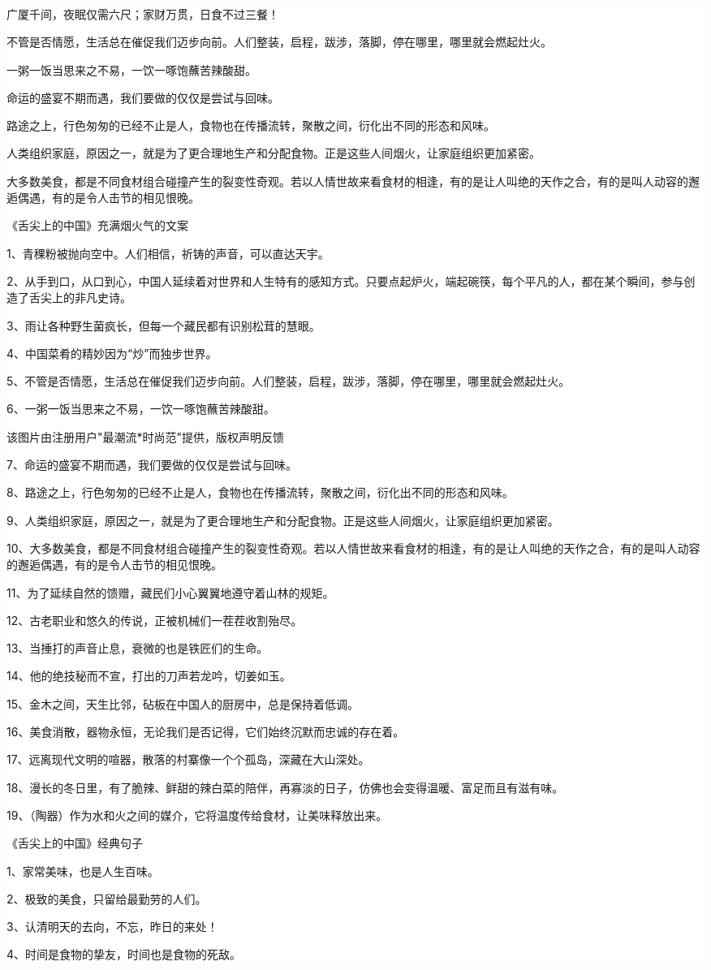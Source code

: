 广厦千间，夜眠仅需六尺；家财万贯，日食不过三餐！

不管是否情愿，生活总在催促我们迈步向前。人们整装，启程，跋涉，落脚，停在哪里，哪里就会燃起灶火。

一粥一饭当思来之不易，一饮一啄饱蘸苦辣酸甜。

命运的盛宴不期而遇，我们要做的仅仅是尝试与回味。


路途之上，行色匆匆的已经不止是人，食物也在传播流转，聚散之间，衍化出不同的形态和风味。

人类组织家庭，原因之一，就是为了更合理地生产和分配食物。正是这些人间烟火，让家庭组织更加紧密。

大多数美食，都是不同食材组合碰撞产生的裂变性奇观。若以人情世故来看食材的相逢，有的是让人叫绝的天作之合，有的是叫人动容的邂逅偶遇，有的是令人击节的相见恨晚。

《舌尖上的中国》充满烟火气的文案

1、青稞粉被抛向空中。人们相信，祈铸的声音，可以直达天宇。

2、从手到口，从口到心，中国人延续着对世界和人生特有的感知方式。只要点起炉火，端起碗筷，每个平凡的人，都在某个瞬间，参与创造了舌尖上的非凡史诗。

3、雨让各种野生菌疯长，但每一个藏民都有识别松茸的慧眼。

4、中国菜肴的精妙因为“炒”而独步世界。

5、不管是否情愿，生活总在催促我们迈步向前。人们整装，启程，跋涉，落脚，停在哪里，哪里就会燃起灶火。

6、一粥一饭当思来之不易，一饮一啄饱蘸苦辣酸甜。

该图片由注册用户"最潮流*时尚范"提供，版权声明反馈

7、命运的盛宴不期而遇，我们要做的仅仅是尝试与回味。

8、路途之上，行色匆匆的已经不止是人，食物也在传播流转，聚散之间，衍化出不同的形态和风味。

9、人类组织家庭，原因之一，就是为了更合理地生产和分配食物。正是这些人间烟火，让家庭组织更加紧密。

10、大多数美食，都是不同食材组合碰撞产生的裂变性奇观。若以人情世故来看食材的相逢，有的是让人叫绝的天作之合，有的是叫人动容的邂逅偶遇，有的是令人击节的相见恨晚。

11、为了延续自然的馈赠，藏民们小心翼翼地遵守着山林的规矩。

12、古老职业和悠久的传说，正被机械们一茬茬收割殆尽。

13、当捶打的声音止息，衰微的也是铁匠们的生命。

14、他的绝技秘而不宣，打出的刀声若龙吟，切姜如玉。

15、金木之间，天生比邻，砧板在中国人的厨房中，总是保持着低调。

16、美食消散，器物永恒，无论我们是否记得，它们始终沉默而忠诚的存在着。

17、远离现代文明的喧器，散落的村寨像一个个孤岛，深藏在大山深处。

18、漫长的冬日里，有了脆辣、鲜甜的辣白菜的陪伴，再寡淡的日子，仿佛也会变得温暖、富足而且有滋有味。

19、（陶器）作为水和火之间的媒介，它将温度传给食材，让美味释放出来。

《舌尖上的中国》经典句子

1、家常美味，也是人生百味。

2、极致的美食，只留给最勤劳的人们。

3、认清明天的去向，不忘，昨日的来处！

4、时间是食物的挚友，时间也是食物的死敌。
